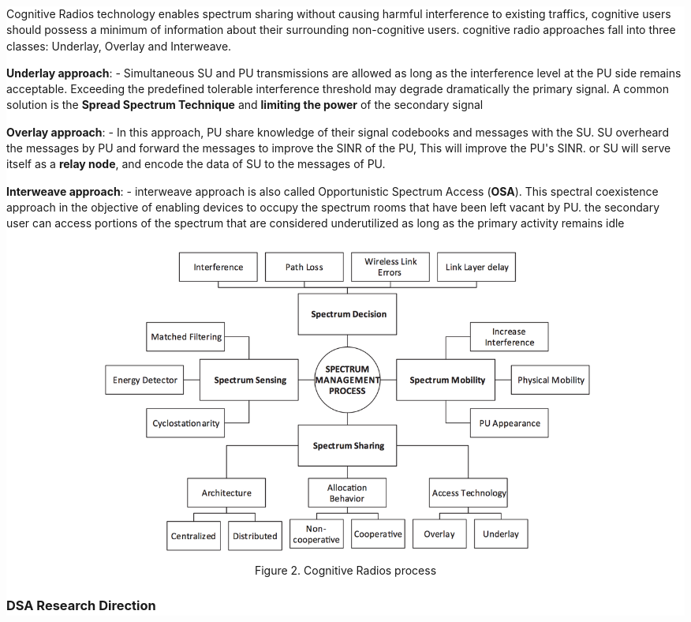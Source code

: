 Cognitive Radios technology enables spectrum sharing without causing harmful interference to existing traffics, cognitive users should possess a minimum of information about their surrounding non-cognitive users. cognitive radio approaches fall into three classes: Underlay, Overlay and Interweave.

**Underlay approach**: -  Simultaneous SU and PU transmissions are allowed as long as the interference level at the PU side remains acceptable. Exceeding the predefined tolerable interference threshold may degrade dramatically the primary signal. A common solution is the **Spread Spectrum Technique** and **limiting the power** of the secondary signal

**Overlay approach**: - In this approach, PU share knowledge of their signal codebooks and messages with the SU. SU overheard the messages by PU and forward the messages to improve the SINR of the PU, This will improve the PU's SINR. or SU will serve itself as a **relay node**, and encode the data of SU to the messages of PU.

**Interweave approach**: - interweave approach is also called Opportunistic Spectrum Access (**OSA**). This spectral coexistence approach in the objective of enabling devices to occupy the spectrum rooms that have been left vacant by PU. the secondary user can access portions of the spectrum that are considered underutilized as long as the primary activity remains idle

<center>
<img src="./Photos/Spectrum_management_process.png" width="700" height="400">
<center>Figure 2. Cognitive Radios process</center>
</center>

### DSA Research Direction
